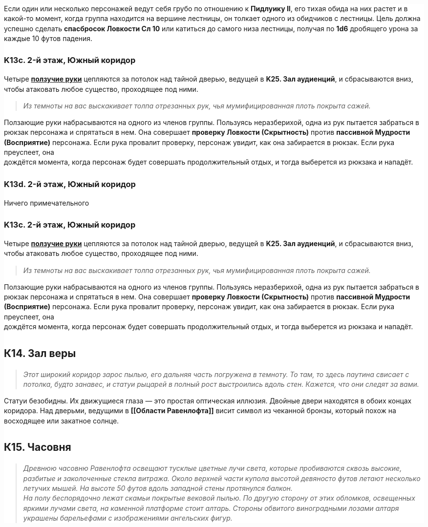 Если один или несколько персонажей ведут себя грубо по отношению к **Пидлуику II**, его тихая обида на них растет и в какой-то момент, когда группа находится на вершине лестницы, он толкает одного из обидчиков с лестницы. Цель должна успешно сделать **спасбросок Ловкости Сл 10** или катиться до самого низа лестницы, получая по **1d6** дробящего урона за каждые 10 футов падения.

### **K13c. 2-й этаж, Южный коридор**

Четыре **[ползучие руки](https://ttg.club/bestiary/crawling_claw)** цепляются за потолок над тайной дверью, ведущей в **K25. Зал аудиенций**, и сбрасываются вниз, чтобы атаковать любое существо, проходящее под ними.

> _Из темноты на вас выскакивает толпа отрезанных рук, чья мумифицированная плоть покрыта сажей._

Ползающие руки набрасываются на одного из членов группы. Пользуясь неразберихой, одна из рук пытается забраться в рюкзак персонажа и спрятаться в нем. Она совершает **проверку Ловкости (Скрытность)** против **пассивной Мудрости (Восприятие)** персонажа. Если рука провалит проверку, персонаж увидит, как она забирается в рюкзак. Если рука преуспеет, она  
дождётся момента, когда персонаж будет совершать продолжительный отдых, и тогда выберется из рюкзака и нападёт.  

### **K13d. 2-й этаж, Южный коридор**

Ничего примечательного

### **K13c. 2-й этаж, Южный коридор**

Четыре **[ползучие руки](https://ttg.club/bestiary/crawling_claw)** цепляются за потолок над тайной дверью, ведущей в **K25. Зал аудиенций**, и сбрасываются вниз, чтобы атаковать любое существо, проходящее под ними.

> _Из темноты на вас выскакивает толпа отрезанных рук, чья мумифицированная плоть покрыта сажей._

Ползающие руки набрасываются на одного из членов группы. Пользуясь неразберихой, одна из рук пытается забраться в рюкзак персонажа и спрятаться в нем. Она совершает **проверку Ловкости (Скрытность)** против **пассивной Мудрости (Восприятие)** персонажа. Если рука провалит проверку, персонаж увидит, как она забирается в рюкзак. Если рука преуспеет, она  
дождётся момента, когда персонаж будет совершать продолжительный отдых, и тогда выберется из рюкзака и нападёт.  

## К14. Зал веры

> _Этот широкий коридор зарос пылью, его дальняя часть погружена в темноту. То там, то здесь паутина свисает с потолка, будто занавес, и статуи рыцарей в полный рост выстроились вдоль стен. Кажется, что они следят за вами._

Статуи безобидны. Их движущиеся глаза — это простая оптическая иллюзия. Двойные двери находятся в обоих концах коридора. Над дверьми, ведущими в **[[Области Равенлофта]]** висит символ из чеканной бронзы, который похож на восходящее или закатное солнце.

## К15. Часовня

> _Древнюю часовню Равенлофта освещают тусклые цветные лучи света, которые пробиваются сквозь высокие, разбитые и заколоченные стекла витража. Около верхней части купола высотой девяносто футов летают несколько летучих мышей. На высоте 50 футов вдоль западной стены протянулся балкон._  
> _На полу беспорядочно лежат скамьи покрытые вековой пылью. По другую сторону от этих обломков, освещенных яркими лучами света, на каменной платформе стоит алтарь. Стороны обвитого виноградными лозами алтаря украшены барельефами с изображениями ангельских фигур._  
